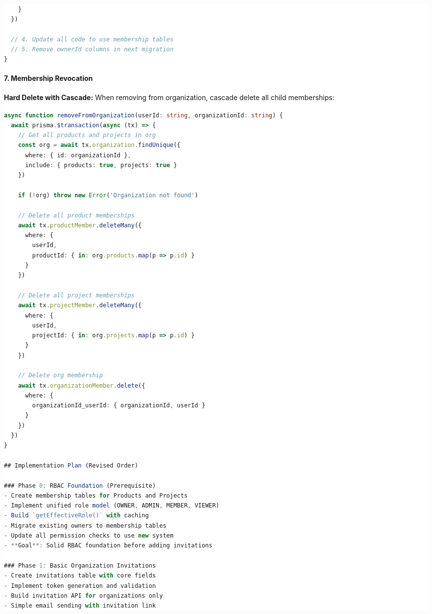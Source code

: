 ```typescript
    }
  })
  
  // 4. Update all code to use membership tables
  // 5. Remove ownerId columns in next migration
}
```

#### 7. Membership Revocation

**Hard Delete with Cascade:**
When removing from organization, cascade delete all child memberships:

```typescript
async function removeFromOrganization(userId: string, organizationId: string) {
  await prisma.$transaction(async (tx) => {
    // Get all products and projects in org
    const org = await tx.organization.findUnique({
      where: { id: organizationId },
      include: { products: true, projects: true }
    })
    
    if (!org) throw new Error('Organization not found')
    
    // Delete all product memberships
    await tx.productMember.deleteMany({
      where: {
        userId,
        productId: { in: org.products.map(p => p.id) }
      }
    })
    
    // Delete all project memberships
    await tx.projectMember.deleteMany({
      where: {
        userId,
        projectId: { in: org.projects.map(p => p.id) }
      }
    })
    
    // Delete org membership
    await tx.organizationMember.delete({
      where: {
        organizationId_userId: { organizationId, userId }
      }
    })
  })
}

## Implementation Plan (Revised Order)

### Phase 0: RBAC Foundation (Prerequisite)
- Create membership tables for Products and Projects
- Implement unified role model (OWNER, ADMIN, MEMBER, VIEWER)
- Build `getEffectiveRole()` with caching
- Migrate existing owners to membership tables
- Update all permission checks to use new system
- **Goal**: Solid RBAC foundation before adding invitations

### Phase 1: Basic Organization Invitations
- Create invitations table with core fields
- Implement token generation and validation
- Build invitation API for organizations only
- Simple email sending with invitation link
```